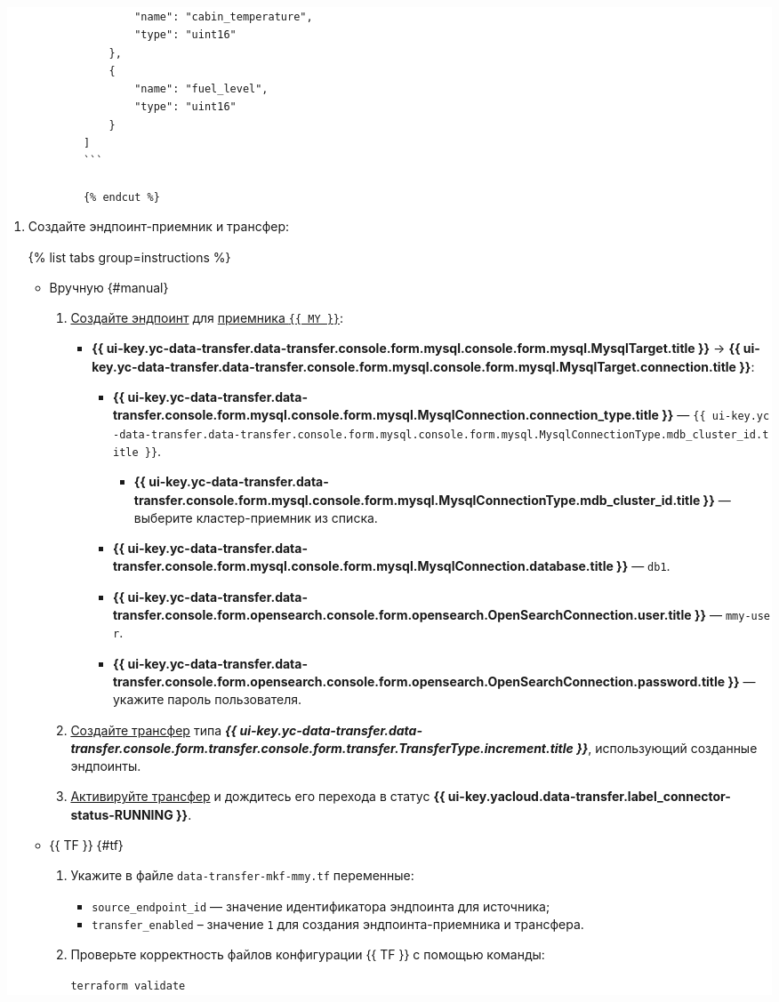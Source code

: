                         "name": "cabin_temperature",
                        "type": "uint16"
                    },
                    {
                        "name": "fuel_level",
                        "type": "uint16"
                    }
                ]
                ```

                {% endcut %}

1. Создайте эндпоинт-приемник и трансфер:

    {% list tabs group=instructions %}

    - Вручную {#manual}

        1. [Создайте эндпоинт](../../data-transfer/operations/endpoint/index.md#create) для [приемника `{{ MY }}`](../../data-transfer/operations/endpoint/target/mysql.md):

            * **{{ ui-key.yc-data-transfer.data-transfer.console.form.mysql.console.form.mysql.MysqlTarget.title }}** → **{{ ui-key.yc-data-transfer.data-transfer.console.form.mysql.console.form.mysql.MysqlTarget.connection.title }}**:

                * **{{ ui-key.yc-data-transfer.data-transfer.console.form.mysql.console.form.mysql.MysqlConnection.connection_type.title }}** — `{{ ui-key.yc-data-transfer.data-transfer.console.form.mysql.console.form.mysql.MysqlConnectionType.mdb_cluster_id.title }}`.

                    * **{{ ui-key.yc-data-transfer.data-transfer.console.form.mysql.console.form.mysql.MysqlConnectionType.mdb_cluster_id.title }}** — выберите кластер-приемник из списка.

                * **{{ ui-key.yc-data-transfer.data-transfer.console.form.mysql.console.form.mysql.MysqlConnection.database.title }}** — `db1`.

                * **{{ ui-key.yc-data-transfer.data-transfer.console.form.opensearch.console.form.opensearch.OpenSearchConnection.user.title }}** — `mmy-user`.

                * **{{ ui-key.yc-data-transfer.data-transfer.console.form.opensearch.console.form.opensearch.OpenSearchConnection.password.title }}** — укажите пароль пользователя.

        1. [Создайте трансфер](../../data-transfer/operations/transfer.md#create) типа **_{{ ui-key.yc-data-transfer.data-transfer.console.form.transfer.console.form.transfer.TransferType.increment.title }}_**, использующий созданные эндпоинты.
        1. [Активируйте трансфер](../../data-transfer/operations/transfer.md#activate) и дождитесь его перехода в статус **{{ ui-key.yacloud.data-transfer.label_connector-status-RUNNING }}**.

    - {{ TF }} {#tf}

        1. Укажите в файле `data-transfer-mkf-mmy.tf` переменные:

            * `source_endpoint_id` — значение идентификатора эндпоинта для источника;
            * `transfer_enabled` – значение `1` для создания эндпоинта-приемника и трансфера.

        1. Проверьте корректность файлов конфигурации {{ TF }} с помощью команды:

            ```bash
            terraform validate
            ```
